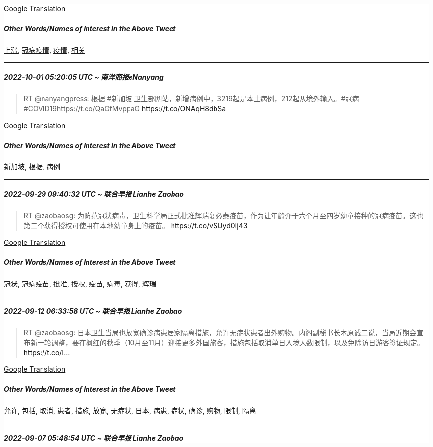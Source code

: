 [Google Translation](https://translate.google.com/?hi=en&tab=TT&sl=zh-CN&tl=en&op=translate&text=RT+%40zaobaosg%3A+%E6%AC%A7%E6%B4%B2%E5%8D%AB%E7%94%9F%E7%AE%A1%E7%90%86%E9%83%A8%E9%97%A8%E8%B4%9F%E8%B4%A3%E4%BA%BA%E6%98%9F%E6%9C%9F%E4%B8%89%EF%BC%8810%E6%9C%8812%E6%97%A5%EF%BC%89%E5%8F%91%E8%A1%A8%E8%81%94%E5%90%88%E5%A3%B0%E6%98%8E%E8%AF%B4%EF%BC%8C%E5%9C%A8%E6%AC%A7%E6%B4%B2%E5%9C%B0%E5%8C%BA%EF%BC%8C%E5%86%A0%E7%97%85%E7%96%AB%E6%83%85%E4%BB%8D%E6%9C%AA%E7%BB%93%E6%9D%9F%EF%BC%8C%E4%B8%80%E4%BA%9B%E7%96%AB%E6%83%85%E7%9B%B8%E5%85%B3%E6%8C%87%E6%A0%87%E5%86%8D%E6%AC%A1%E4%B8%8A%E6%B6%A8%EF%BC%8C%E8%A1%A8%E6%98%8E%E6%96%B0%E4%B8%80%E8%BD%AE%E7%96%AB%E6%83%85%E5%B7%B2%E7%BB%8F%E5%BC%80%E5%A7%8B%E3%80%82https%3A%2F%2Ft.co%2FW7C9kEsZyg)
##### Other Words/Names of Interest in the Above Tweet
[上涨](上涨.md), [冠病疫情](冠病疫情.md), [疫情](疫情.md), [相关](相关.md)
___
##### 2022-10-01 05:20:05 UTC ~ 南洋商报eNanyang
> RT @nanyangpress: 根据 #新加坡 卫生部网站，新增病例中，3219起是本土病例，212起从境外输入。#冠病 #COVID19https://t.co/QaGfMvppaG https://t.co/ONAqH8dbSa

[Google Translation](https://translate.google.com/?hi=en&tab=TT&sl=zh-CN&tl=en&op=translate&text=RT+%40nanyangpress%3A+%E6%A0%B9%E6%8D%AE+%23%E6%96%B0%E5%8A%A0%E5%9D%A1+%E5%8D%AB%E7%94%9F%E9%83%A8%E7%BD%91%E7%AB%99%EF%BC%8C%E6%96%B0%E5%A2%9E%E7%97%85%E4%BE%8B%E4%B8%AD%EF%BC%8C3219%E8%B5%B7%E6%98%AF%E6%9C%AC%E5%9C%9F%E7%97%85%E4%BE%8B%EF%BC%8C212%E8%B5%B7%E4%BB%8E%E5%A2%83%E5%A4%96%E8%BE%93%E5%85%A5%E3%80%82%23%E5%86%A0%E7%97%85+%23COVID19https%3A%2F%2Ft.co%2FQaGfMvppaG+https%3A%2F%2Ft.co%2FONAqH8dbSa)
##### Other Words/Names of Interest in the Above Tweet
[新加坡](新加坡.md), [根据](根据.md), [病例](病例.md)
___
##### 2022-09-29 09:40:32 UTC ~ 联合早报 Lianhe Zaobao
> RT @zaobaosg: 为防范冠状病毒，卫生科学局正式批准辉瑞复必泰疫苗，作为让年龄介于六个月至四岁幼童接种的冠病疫苗。这也第二个获得授权可使用在本地幼童身上的疫苗。  https://t.co/vSUyd0Ij43

[Google Translation](https://translate.google.com/?hi=en&tab=TT&sl=zh-CN&tl=en&op=translate&text=RT+%40zaobaosg%3A+%E4%B8%BA%E9%98%B2%E8%8C%83%E5%86%A0%E7%8A%B6%E7%97%85%E6%AF%92%EF%BC%8C%E5%8D%AB%E7%94%9F%E7%A7%91%E5%AD%A6%E5%B1%80%E6%AD%A3%E5%BC%8F%E6%89%B9%E5%87%86%E8%BE%89%E7%91%9E%E5%A4%8D%E5%BF%85%E6%B3%B0%E7%96%AB%E8%8B%97%EF%BC%8C%E4%BD%9C%E4%B8%BA%E8%AE%A9%E5%B9%B4%E9%BE%84%E4%BB%8B%E4%BA%8E%E5%85%AD%E4%B8%AA%E6%9C%88%E8%87%B3%E5%9B%9B%E5%B2%81%E5%B9%BC%E7%AB%A5%E6%8E%A5%E7%A7%8D%E7%9A%84%E5%86%A0%E7%97%85%E7%96%AB%E8%8B%97%E3%80%82%E8%BF%99%E4%B9%9F%E7%AC%AC%E4%BA%8C%E4%B8%AA%E8%8E%B7%E5%BE%97%E6%8E%88%E6%9D%83%E5%8F%AF%E4%BD%BF%E7%94%A8%E5%9C%A8%E6%9C%AC%E5%9C%B0%E5%B9%BC%E7%AB%A5%E8%BA%AB%E4%B8%8A%E7%9A%84%E7%96%AB%E8%8B%97%E3%80%82++https%3A%2F%2Ft.co%2FvSUyd0Ij43)
##### Other Words/Names of Interest in the Above Tweet
[冠状](冠状.md), [冠病疫苗](冠病疫苗.md), [批准](批准.md), [授权](授权.md), [疫苗](疫苗.md), [病毒](病毒.md), [获得](获得.md), [辉瑞](辉瑞.md)
___
##### 2022-09-12 06:33:58 UTC ~ 联合早报 Lianhe Zaobao
> RT @zaobaosg: 日本卫生当局也放宽确诊病患居家隔离措施，允许无症状患者出外购物。内阁副秘书长木原诚二说，当局近期会宣布新一轮调整，要在枫红的秋季（10月至11月）迎接更多外国旅客，措施包括取消单日入境人数限制，以及免除访日游客签证规定。https://t.co/I…

[Google Translation](https://translate.google.com/?hi=en&tab=TT&sl=zh-CN&tl=en&op=translate&text=RT+%40zaobaosg%3A+%E6%97%A5%E6%9C%AC%E5%8D%AB%E7%94%9F%E5%BD%93%E5%B1%80%E4%B9%9F%E6%94%BE%E5%AE%BD%E7%A1%AE%E8%AF%8A%E7%97%85%E6%82%A3%E5%B1%85%E5%AE%B6%E9%9A%94%E7%A6%BB%E6%8E%AA%E6%96%BD%EF%BC%8C%E5%85%81%E8%AE%B8%E6%97%A0%E7%97%87%E7%8A%B6%E6%82%A3%E8%80%85%E5%87%BA%E5%A4%96%E8%B4%AD%E7%89%A9%E3%80%82%E5%86%85%E9%98%81%E5%89%AF%E7%A7%98%E4%B9%A6%E9%95%BF%E6%9C%A8%E5%8E%9F%E8%AF%9A%E4%BA%8C%E8%AF%B4%EF%BC%8C%E5%BD%93%E5%B1%80%E8%BF%91%E6%9C%9F%E4%BC%9A%E5%AE%A3%E5%B8%83%E6%96%B0%E4%B8%80%E8%BD%AE%E8%B0%83%E6%95%B4%EF%BC%8C%E8%A6%81%E5%9C%A8%E6%9E%AB%E7%BA%A2%E7%9A%84%E7%A7%8B%E5%AD%A3%EF%BC%8810%E6%9C%88%E8%87%B311%E6%9C%88%EF%BC%89%E8%BF%8E%E6%8E%A5%E6%9B%B4%E5%A4%9A%E5%A4%96%E5%9B%BD%E6%97%85%E5%AE%A2%EF%BC%8C%E6%8E%AA%E6%96%BD%E5%8C%85%E6%8B%AC%E5%8F%96%E6%B6%88%E5%8D%95%E6%97%A5%E5%85%A5%E5%A2%83%E4%BA%BA%E6%95%B0%E9%99%90%E5%88%B6%EF%BC%8C%E4%BB%A5%E5%8F%8A%E5%85%8D%E9%99%A4%E8%AE%BF%E6%97%A5%E6%B8%B8%E5%AE%A2%E7%AD%BE%E8%AF%81%E8%A7%84%E5%AE%9A%E3%80%82https%3A%2F%2Ft.co%2FI%E2%80%A6)
##### Other Words/Names of Interest in the Above Tweet
[允许](允许.md), [包括](包括.md), [取消](取消.md), [患者](患者.md), [措施](措施.md), [放宽](放宽.md), [无症状](无症状.md), [日本](日本.md), [病患](病患.md), [症状](症状.md), [确诊](确诊.md), [购物](购物.md), [限制](限制.md), [隔离](隔离.md)
___
##### 2022-09-07 05:48:54 UTC ~ 联合早报 Lianhe Zaobao